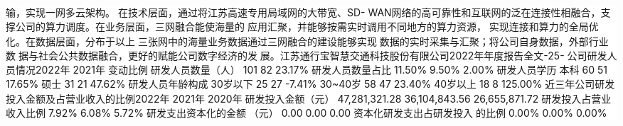 输，实现一网多云架构。
在技术层面，通过将江苏高速专用局域网的大带宽、SD-
WAN网络的高可靠性和互联网的泛在连接性相融合，支
撑公司的算力调度。在业务层面，三网融合能使海量的
应用汇聚，并能够按需实时调用不同地方的算力资源，
实现连接和算力的全局优化。在数据层面，分布于以上
三张网中的海量业务数据通过三网融合的建设能够实现
数据的实时采集与汇聚；将公司自身数据，外部行业数
据与社会公共数据融合，更好的赋能公司数字经济的发
展。江苏通行宝智慧交通科技股份有限公司2022年年度报告全文-25-
公司研发人员情况2022年
2021年
变动比例
研发人员数量（人）
101
82
23.17%
研发人员数量占比
11.50%
9.50%
2.00%
研发人员学历
本科
60
51
17.65%
硕士
31
21
47.62%
研发人员年龄构成
30岁以下
25
27
-7.41%
30~40岁
58
47
23.40%
40岁以上
18
8
125.00%
近三年公司研发投入金额及占营业收入的比例2022年
2021年
2020年
研发投入金额（元）
47,281,321.28
36,104,843.56
26,655,871.72
研发投入占营业收入比例
7.92%
6.08%
5.72%
研发支出资本化的金额
（元）
0.00
0.00
0.00
资本化研发支出占研发投入
的比例
0.00%
0.00%
0.00%